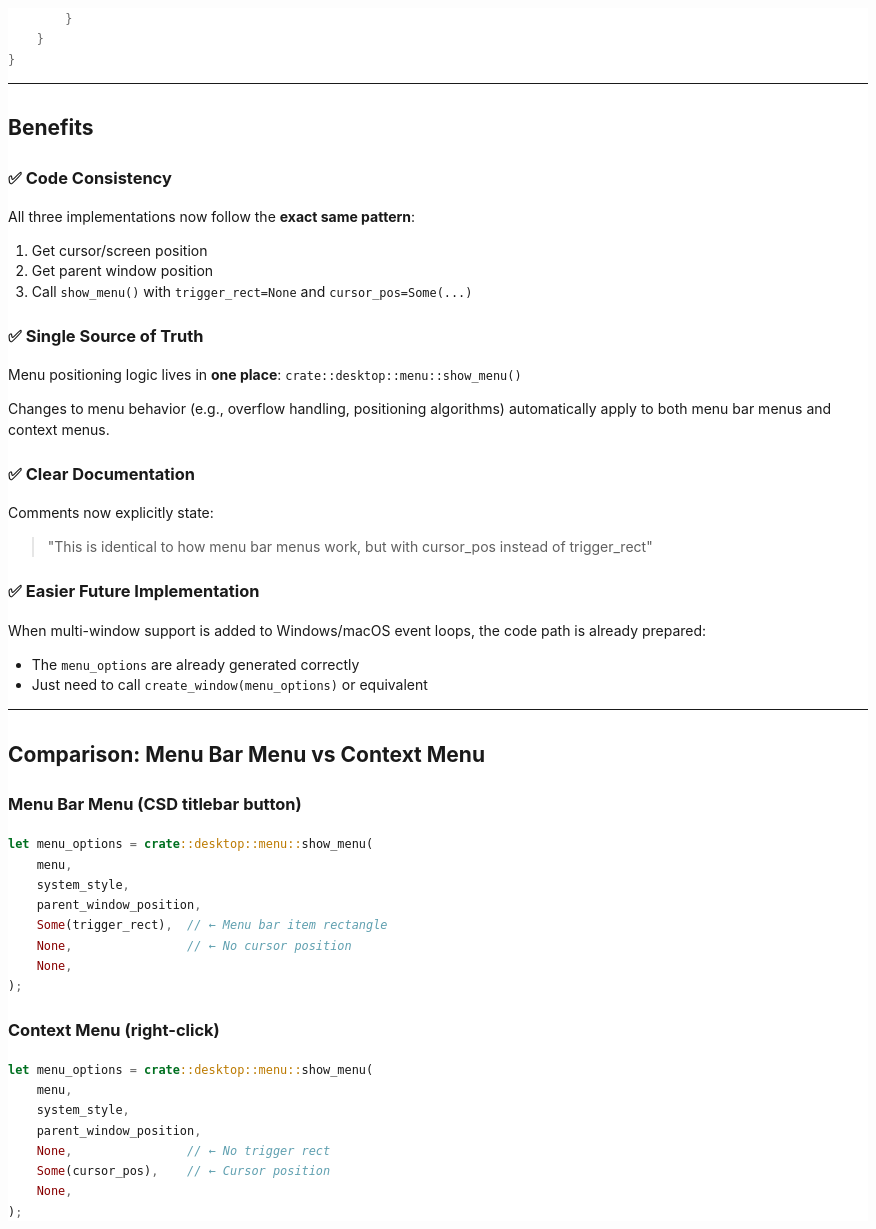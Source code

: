 ```rust
        }
    }
}
```

---

## Benefits

### ✅ Code Consistency
All three implementations now follow the **exact same pattern**:
1. Get cursor/screen position
2. Get parent window position
3. Call `show_menu()` with `trigger_rect=None` and `cursor_pos=Some(...)`

### ✅ Single Source of Truth
Menu positioning logic lives in **one place**: `crate::desktop::menu::show_menu()`

Changes to menu behavior (e.g., overflow handling, positioning algorithms) automatically apply to both menu bar menus and context menus.

### ✅ Clear Documentation
Comments now explicitly state:
> "This is identical to how menu bar menus work, but with cursor_pos instead of trigger_rect"

### ✅ Easier Future Implementation
When multi-window support is added to Windows/macOS event loops, the code path is already prepared:
- The `menu_options` are already generated correctly
- Just need to call `create_window(menu_options)` or equivalent

---

## Comparison: Menu Bar Menu vs Context Menu

### Menu Bar Menu (CSD titlebar button)
```rust
let menu_options = crate::desktop::menu::show_menu(
    menu,
    system_style,
    parent_window_position,
    Some(trigger_rect),  // ← Menu bar item rectangle
    None,                // ← No cursor position
    None,
);
```

### Context Menu (right-click)
```rust
let menu_options = crate::desktop::menu::show_menu(
    menu,
    system_style,
    parent_window_position,
    None,                // ← No trigger rect
    Some(cursor_pos),    // ← Cursor position
    None,
);
```

